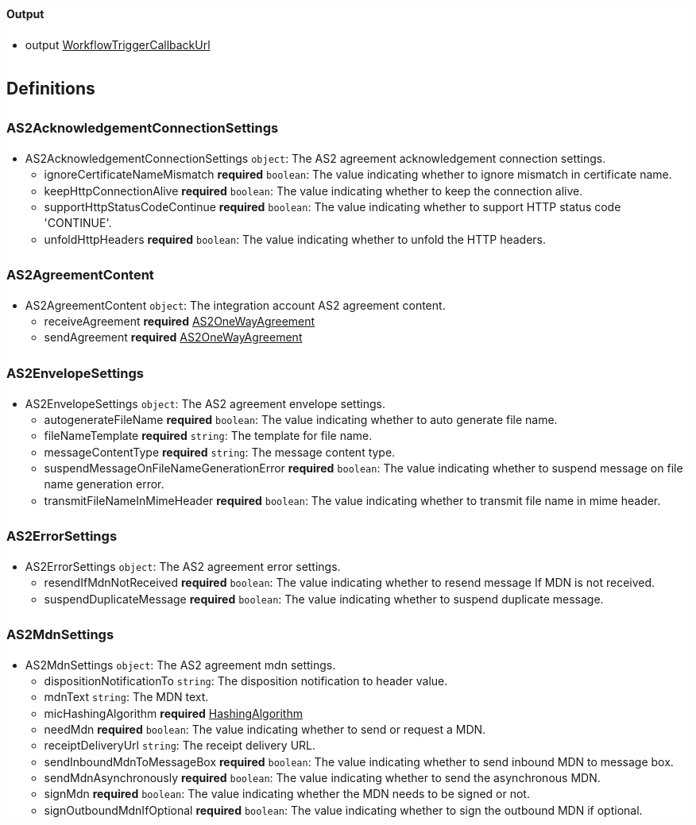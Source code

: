 #### Output
* output [WorkflowTriggerCallbackUrl](#workflowtriggercallbackurl)



## Definitions

### AS2AcknowledgementConnectionSettings
* AS2AcknowledgementConnectionSettings `object`: The AS2 agreement acknowledgement connection settings.
  * ignoreCertificateNameMismatch **required** `boolean`: The value indicating whether to ignore mismatch in certificate name.
  * keepHttpConnectionAlive **required** `boolean`: The value indicating whether to keep the connection alive.
  * supportHttpStatusCodeContinue **required** `boolean`: The value indicating whether to support HTTP status code 'CONTINUE'.
  * unfoldHttpHeaders **required** `boolean`: The value indicating whether to unfold the HTTP headers.

### AS2AgreementContent
* AS2AgreementContent `object`: The integration account AS2 agreement content.
  * receiveAgreement **required** [AS2OneWayAgreement](#as2onewayagreement)
  * sendAgreement **required** [AS2OneWayAgreement](#as2onewayagreement)

### AS2EnvelopeSettings
* AS2EnvelopeSettings `object`: The AS2 agreement envelope settings.
  * autogenerateFileName **required** `boolean`: The value indicating whether to auto generate file name.
  * fileNameTemplate **required** `string`: The template for file name.
  * messageContentType **required** `string`: The message content type.
  * suspendMessageOnFileNameGenerationError **required** `boolean`: The value indicating whether to suspend message on file name generation error.
  * transmitFileNameInMimeHeader **required** `boolean`: The value indicating whether to transmit file name in mime header.

### AS2ErrorSettings
* AS2ErrorSettings `object`: The AS2 agreement error settings.
  * resendIfMdnNotReceived **required** `boolean`: The value indicating whether to resend message If MDN is not received.
  * suspendDuplicateMessage **required** `boolean`: The value indicating whether to suspend duplicate message.

### AS2MdnSettings
* AS2MdnSettings `object`: The AS2 agreement mdn settings.
  * dispositionNotificationTo `string`: The disposition notification to header value.
  * mdnText `string`: The MDN text.
  * micHashingAlgorithm **required** [HashingAlgorithm](#hashingalgorithm)
  * needMdn **required** `boolean`: The value indicating whether to send or request a MDN.
  * receiptDeliveryUrl `string`: The receipt delivery URL.
  * sendInboundMdnToMessageBox **required** `boolean`: The value indicating whether to send inbound MDN to message box.
  * sendMdnAsynchronously **required** `boolean`: The value indicating whether to send the asynchronous MDN.
  * signMdn **required** `boolean`: The value indicating whether the MDN needs to be signed or not.
  * signOutboundMdnIfOptional **required** `boolean`: The value indicating whether to sign the outbound MDN if optional.
